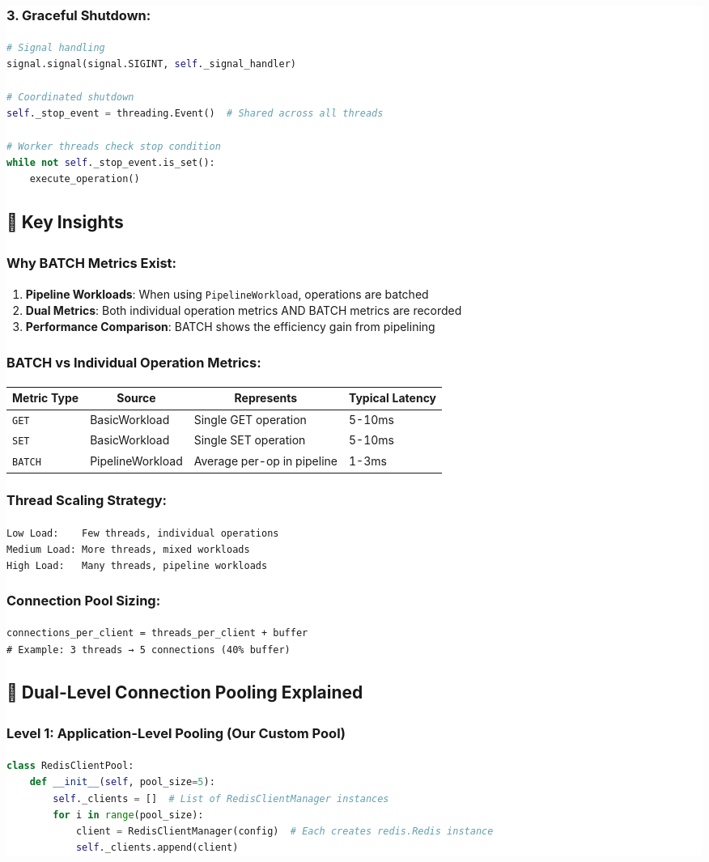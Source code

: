 ### **3. Graceful Shutdown:**
```python
# Signal handling
signal.signal(signal.SIGINT, self._signal_handler)

# Coordinated shutdown
self._stop_event = threading.Event()  # Shared across all threads

# Worker threads check stop condition
while not self._stop_event.is_set():
    execute_operation()
```

## 🎯 **Key Insights**

### **Why BATCH Metrics Exist:**
1. **Pipeline Workloads**: When using `PipelineWorkload`, operations are batched
2. **Dual Metrics**: Both individual operation metrics AND BATCH metrics are recorded
3. **Performance Comparison**: BATCH shows the efficiency gain from pipelining

### **BATCH vs Individual Operation Metrics:**

| Metric Type | Source | Represents | Typical Latency |
|-------------|--------|------------|-----------------|
| `GET` | BasicWorkload | Single GET operation | 5-10ms |
| `SET` | BasicWorkload | Single SET operation | 5-10ms |
| `BATCH` | PipelineWorkload | Average per-op in pipeline | 1-3ms |

### **Thread Scaling Strategy:**
```
Low Load:    Few threads, individual operations
Medium Load: More threads, mixed workloads
High Load:   Many threads, pipeline workloads
```

### **Connection Pool Sizing:**
```
connections_per_client = threads_per_client + buffer
# Example: 3 threads → 5 connections (40% buffer)
```

## 🔄 **Dual-Level Connection Pooling Explained**

### **Level 1: Application-Level Pooling (Our Custom Pool)**
```python
class RedisClientPool:
    def __init__(self, pool_size=5):
        self._clients = []  # List of RedisClientManager instances
        for i in range(pool_size):
            client = RedisClientManager(config)  # Each creates redis.Redis instance
            self._clients.append(client)
```
